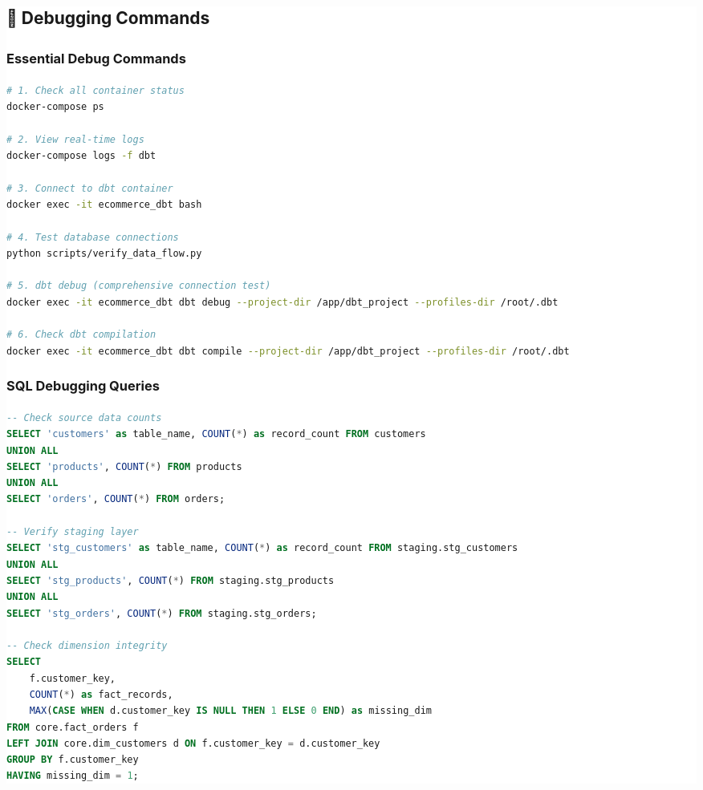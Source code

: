 ## 🔧 Debugging Commands

### Essential Debug Commands

```bash
# 1. Check all container status
docker-compose ps

# 2. View real-time logs
docker-compose logs -f dbt

# 3. Connect to dbt container
docker exec -it ecommerce_dbt bash

# 4. Test database connections
python scripts/verify_data_flow.py

# 5. dbt debug (comprehensive connection test)
docker exec -it ecommerce_dbt dbt debug --project-dir /app/dbt_project --profiles-dir /root/.dbt

# 6. Check dbt compilation
docker exec -it ecommerce_dbt dbt compile --project-dir /app/dbt_project --profiles-dir /root/.dbt
```

### SQL Debugging Queries

```sql
-- Check source data counts
SELECT 'customers' as table_name, COUNT(*) as record_count FROM customers
UNION ALL
SELECT 'products', COUNT(*) FROM products  
UNION ALL
SELECT 'orders', COUNT(*) FROM orders;

-- Verify staging layer
SELECT 'stg_customers' as table_name, COUNT(*) as record_count FROM staging.stg_customers
UNION ALL
SELECT 'stg_products', COUNT(*) FROM staging.stg_products
UNION ALL  
SELECT 'stg_orders', COUNT(*) FROM staging.stg_orders;

-- Check dimension integrity
SELECT 
    f.customer_key,
    COUNT(*) as fact_records,
    MAX(CASE WHEN d.customer_key IS NULL THEN 1 ELSE 0 END) as missing_dim
FROM core.fact_orders f
LEFT JOIN core.dim_customers d ON f.customer_key = d.customer_key
GROUP BY f.customer_key
HAVING missing_dim = 1;
```
